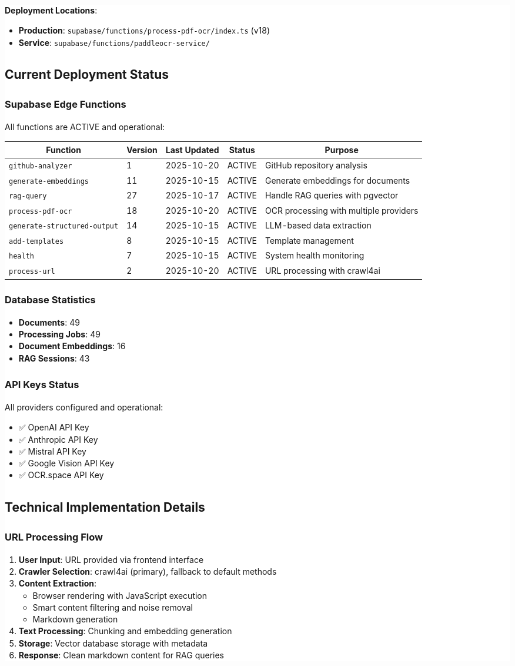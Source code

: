 **Deployment Locations**:
- **Production**: `supabase/functions/process-pdf-ocr/index.ts` (v18)
- **Service**: `supabase/functions/paddleocr-service/`

## Current Deployment Status

### Supabase Edge Functions
All functions are ACTIVE and operational:

| Function | Version | Last Updated | Status | Purpose |
|----------|---------|--------------|--------|---------|
| `github-analyzer` | 1 | 2025-10-20 | ACTIVE | GitHub repository analysis |
| `generate-embeddings` | 11 | 2025-10-15 | ACTIVE | Generate embeddings for documents |
| `rag-query` | 27 | 2025-10-17 | ACTIVE | Handle RAG queries with pgvector |
| `process-pdf-ocr` | 18 | 2025-10-20 | ACTIVE | OCR processing with multiple providers |
| `generate-structured-output` | 14 | 2025-10-15 | ACTIVE | LLM-based data extraction |
| `add-templates` | 8 | 2025-10-15 | ACTIVE | Template management |
| `health` | 7 | 2025-10-15 | ACTIVE | System health monitoring |
| `process-url` | 2 | 2025-10-20 | ACTIVE | URL processing with crawl4ai |

### Database Statistics
- **Documents**: 49
- **Processing Jobs**: 49
- **Document Embeddings**: 16
- **RAG Sessions**: 43

### API Keys Status
All providers configured and operational:
- ✅ OpenAI API Key
- ✅ Anthropic API Key
- ✅ Mistral API Key
- ✅ Google Vision API Key
- ✅ OCR.space API Key

## Technical Implementation Details

### URL Processing Flow

1. **User Input**: URL provided via frontend interface
2. **Crawler Selection**: crawl4ai (primary), fallback to default methods
3. **Content Extraction**: 
   - Browser rendering with JavaScript execution
   - Smart content filtering and noise removal
   - Markdown generation
4. **Text Processing**: Chunking and embedding generation
5. **Storage**: Vector database storage with metadata
6. **Response**: Clean markdown content for RAG queries
